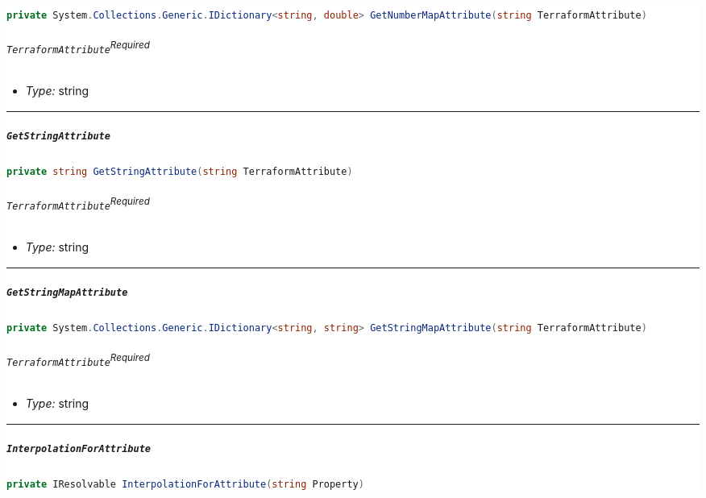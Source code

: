 ```csharp
private System.Collections.Generic.IDictionary<string, double> GetNumberMapAttribute(string TerraformAttribute)
```

###### `TerraformAttribute`<sup>Required</sup> <a name="TerraformAttribute" id="@cdktf/provider-hcp.waypointApplication.WaypointApplicationApplicationInputVariablesOutputReference.getNumberMapAttribute.parameter.terraformAttribute"></a>

- *Type:* string

---

##### `GetStringAttribute` <a name="GetStringAttribute" id="@cdktf/provider-hcp.waypointApplication.WaypointApplicationApplicationInputVariablesOutputReference.getStringAttribute"></a>

```csharp
private string GetStringAttribute(string TerraformAttribute)
```

###### `TerraformAttribute`<sup>Required</sup> <a name="TerraformAttribute" id="@cdktf/provider-hcp.waypointApplication.WaypointApplicationApplicationInputVariablesOutputReference.getStringAttribute.parameter.terraformAttribute"></a>

- *Type:* string

---

##### `GetStringMapAttribute` <a name="GetStringMapAttribute" id="@cdktf/provider-hcp.waypointApplication.WaypointApplicationApplicationInputVariablesOutputReference.getStringMapAttribute"></a>

```csharp
private System.Collections.Generic.IDictionary<string, string> GetStringMapAttribute(string TerraformAttribute)
```

###### `TerraformAttribute`<sup>Required</sup> <a name="TerraformAttribute" id="@cdktf/provider-hcp.waypointApplication.WaypointApplicationApplicationInputVariablesOutputReference.getStringMapAttribute.parameter.terraformAttribute"></a>

- *Type:* string

---

##### `InterpolationForAttribute` <a name="InterpolationForAttribute" id="@cdktf/provider-hcp.waypointApplication.WaypointApplicationApplicationInputVariablesOutputReference.interpolationForAttribute"></a>

```csharp
private IResolvable InterpolationForAttribute(string Property)
```
